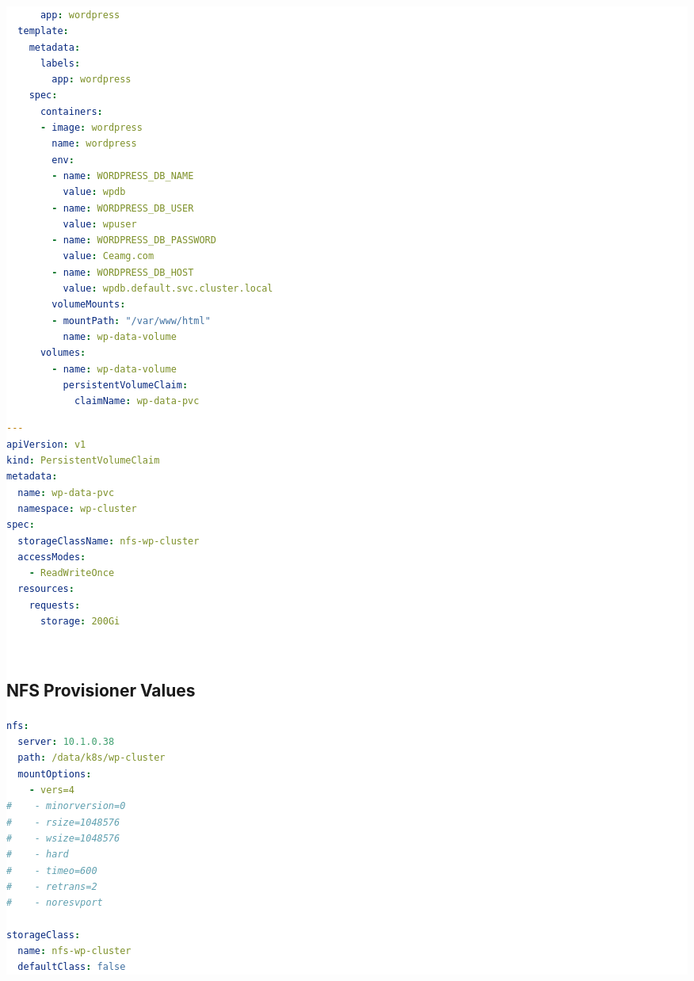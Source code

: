 ```yaml
      app: wordpress
  template:
    metadata:
      labels:
        app: wordpress
    spec:
      containers:
      - image: wordpress
        name: wordpress
        env:
        - name: WORDPRESS_DB_NAME
          value: wpdb
        - name: WORDPRESS_DB_USER
          value: wpuser
        - name: WORDPRESS_DB_PASSWORD
          value: Ceamg.com
        - name: WORDPRESS_DB_HOST
          value: wpdb.default.svc.cluster.local
        volumeMounts:
        - mountPath: "/var/www/html"
          name: wp-data-volume     
      volumes:
        - name: wp-data-volume
          persistentVolumeClaim:
            claimName: wp-data-pvc
```


```yaml
---
apiVersion: v1
kind: PersistentVolumeClaim
metadata:
  name: wp-data-pvc
  namespace: wp-cluster
spec:
  storageClassName: nfs-wp-cluster
  accessModes:
    - ReadWriteOnce
  resources:
    requests:
      storage: 200Gi
```

<br>

## NFS Provisioner Values

```yaml
nfs:
  server: 10.1.0.38
  path: /data/k8s/wp-cluster
  mountOptions:
    - vers=4
#    - minorversion=0
#    - rsize=1048576
#    - wsize=1048576
#    - hard
#    - timeo=600
#    - retrans=2
#    - noresvport

storageClass:
  name: nfs-wp-cluster
  defaultClass: false
```